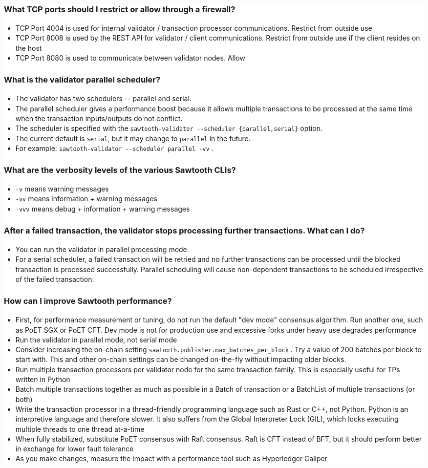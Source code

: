 ### What TCP ports should I restrict or allow through a firewall?
* TCP Port 4004 is used for internal validator / transaction processor communications. Restrict from outside use
* TCP Port 8008 is used by the REST API for validator / client communications. Restrict from outside use if the client resides on the host
* TCP Port 8080 is used to communicate between validator nodes. Allow

### What is the validator parallel scheduler?
* The validator has two schedulers -- parallel and serial.
* The parallel scheduler gives a performance boost because it allows multiple transactions to be processed at the same time when the transaction inputs/outputs do not conflict.
* The scheduler is specified with the
``sawtooth-validator --scheduler {parallel,serial}`` option.
* The current default is ``serial``, but it may change to ``parallel`` in the future.
* For example:
``sawtooth-validator --scheduler parallel -vv`` .

### What are the verbosity levels of the various Sawtooth CLIs?
* ``-v`` means warning messages
* ``-vv`` means information + warning messages
* ``-vvv`` means debug + information + warning messages

### After a failed transaction, the validator stops processing further transactions. What can I do?
* You can run the validator in parallel processing mode.
* For a serial scheduler, a failed transaction will be retried and no further transactions can be processed until the blocked transaction is processed successfully. Parallel scheduling will cause non-dependent transactions to be scheduled irrespective of the failed transaction.

### How can I improve Sawtooth performance?
* First, for performance measurement or tuning, do not run the default "dev mode" consensus algorithm. Run another one, such as PoET SGX or PoET CFT. Dev mode is not for production use and excessive forks under heavy use degrades performance
* Run the validator in parallel mode, not serial mode
* Consider increasing the on-chain setting ``sawtooth.publisher.max_batches_per_block`` . Try a value of 200 batches per block to start with. This and other on-chain settings can be changed on-the-fly without impacting older blocks.
* Run multiple transaction processors per validator node for the same transaction family. This is especially useful for TPs written in Python
* Batch multiple transactions together as much as possible in a Batch of transaction or a BatchList of multiple transactions (or both)
* Write the transaction processor in a thread-friendly programming language such as Rust or C++, not Python. Python is an interpretive language and therefore slower. It also suffers from the Global Interpreter Lock (GIL), which locks executing multiple threads to one thread at-a-time
* When fully stabilized, substitute PoET consensus with Raft consensus. Raft is CFT instead of BFT, but it should perform better in exchange for lower fault tolerance
* As you make changes, measure the impact with a performance tool such as Hyperledger Caliper
